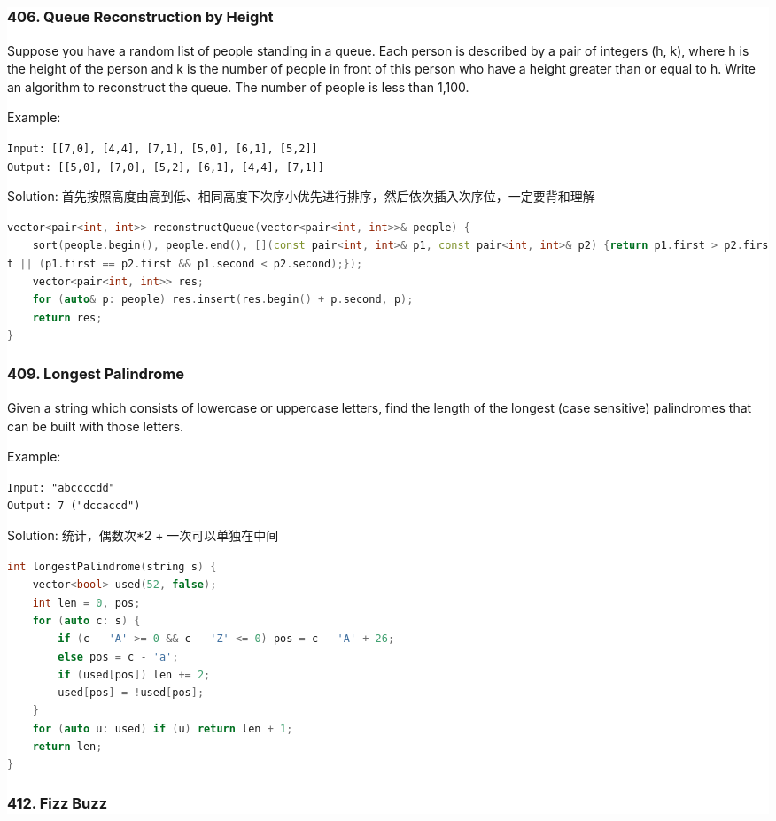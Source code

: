 ### 406. Queue Reconstruction by Height

Suppose you have a random list of people standing in a queue. Each person is described by a pair of integers (h, k), where h is the height of the person and k is the number of people in front of this person who have a height greater than or equal to h. Write an algorithm to reconstruct the queue. The number of people is less than 1,100.

Example:

```
Input: [[7,0], [4,4], [7,1], [5,0], [6,1], [5,2]]
Output: [[5,0], [7,0], [5,2], [6,1], [4,4], [7,1]]
```

Solution: 首先按照高度由高到低、相同高度下次序小优先进行排序，然后依次插入次序位，一定要背和理解

```c++
vector<pair<int, int>> reconstructQueue(vector<pair<int, int>>& people) {
    sort(people.begin(), people.end(), [](const pair<int, int>& p1, const pair<int, int>& p2) {return p1.first > p2.first || (p1.first == p2.first && p1.second < p2.second);});
    vector<pair<int, int>> res;
    for (auto& p: people) res.insert(res.begin() + p.second, p);
    return res;
}
```

### 409. Longest Palindrome

Given a string which consists of lowercase or uppercase letters, find the length of the longest (case sensitive) palindromes that can be built with those letters.

Example:

```
Input: "abccccdd"
Output: 7 ("dccaccd")
```

Solution: 统计，偶数次*2 + 一次可以单独在中间

```c++
int longestPalindrome(string s) {
    vector<bool> used(52, false);
    int len = 0, pos;
    for (auto c: s) {
        if (c - 'A' >= 0 && c - 'Z' <= 0) pos = c - 'A' + 26;
        else pos = c - 'a';
        if (used[pos]) len += 2;
        used[pos] = !used[pos];
    }
    for (auto u: used) if (u) return len + 1;
    return len;
}
```

### 412. Fizz Buzz
